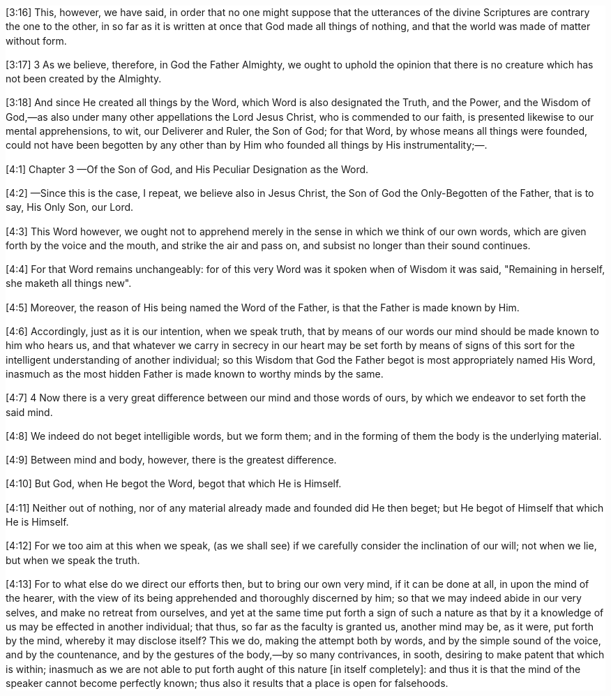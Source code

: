 [3:16] This, however, we have said, in order that no one might suppose that the utterances of the divine Scriptures are contrary the one to the other, in so far as it is written at once that God made all things of nothing, and that the world was made of matter without form.

[3:17] 3  As we believe, therefore, in God the Father Almighty, we ought to uphold the opinion that there is no creature which has not been created by the Almighty.

[3:18] And since He created all things by the Word, which Word is also designated the Truth, and the Power, and the Wisdom of God,—as also under many other appellations the Lord Jesus Christ, who is commended to our faith, is presented likewise to our mental apprehensions, to wit, our Deliverer and Ruler, the Son of God; for that Word, by whose means all things were founded, could not have been begotten by any other than by Him who founded all things by His instrumentality;—.

[4:1] Chapter 3 —Of the Son of God, and His Peculiar Designation as the Word.

[4:2] —Since this is the case, I repeat, we believe also in Jesus Christ, the Son of God the Only-Begotten of the Father, that is to say, His Only Son, our Lord.

[4:3] This Word however, we ought not to apprehend merely in the sense in which we think of our own words, which are given forth by the voice and the mouth, and strike the air and pass on, and subsist no longer than their sound continues.

[4:4] For that Word remains unchangeably: for of this very Word was it spoken when of Wisdom it was said, "Remaining in herself, she maketh all things new".

[4:5] Moreover, the reason of His being named the Word of the Father, is that the Father is made known by Him.

[4:6] Accordingly, just as it is our intention, when we speak truth, that by means of our words our mind should be made known to him who hears us, and that whatever we carry in secrecy in our heart may be set forth by means of signs of this sort for the intelligent understanding of another individual; so this Wisdom that God the Father begot is most appropriately named His Word, inasmuch as the most hidden Father is made known to worthy minds by the same.

[4:7] 4  Now there is a very great difference between our mind and those words of ours, by which we endeavor to set forth the said mind.

[4:8] We indeed do not beget intelligible words, but we form them; and in the forming of them the body is the underlying material.

[4:9] Between mind and body, however, there is the greatest difference.

[4:10] But God, when He begot the Word, begot that which He is Himself.

[4:11] Neither out of nothing, nor of any material already made and founded did He then beget; but He begot of Himself that which He is Himself.

[4:12] For we too aim at this when we speak, (as we shall see) if we carefully consider the inclination of our will; not when we lie, but when we speak the truth.

[4:13] For to what else do we direct our efforts then, but to bring our own very mind, if it can be done at all, in upon the mind of the hearer, with the view of its being apprehended and thoroughly discerned by him; so that we may indeed abide in our very selves, and make no retreat from ourselves, and yet at the same time put forth a sign of such a nature as that by it a knowledge of us may be effected in another individual; that thus, so far as the faculty is granted us, another mind may be, as it were, put forth by the mind, whereby it may disclose itself? This we do, making the attempt both by words, and by the simple sound of the voice, and by the countenance, and by the gestures of the body,—by so many contrivances, in sooth, desiring to make patent that which is within; inasmuch as we are not able to put forth aught of this nature [in itself completely]: and thus it is that the mind of the speaker cannot become perfectly known; thus also it results that a place is open for falsehoods.
